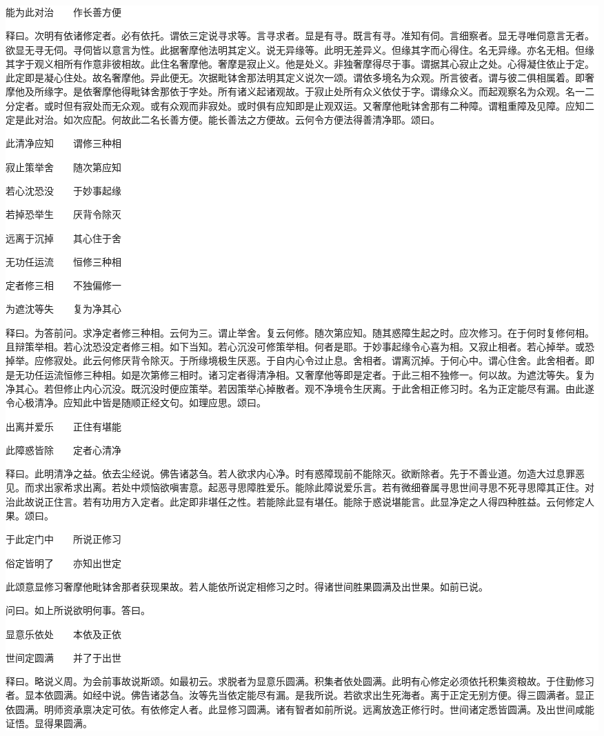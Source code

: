 能为此对治　　作长善方便  

释曰。次明有依诸修定者。必有依托。谓依三定说寻求等。言寻求者。显是有寻。既言有寻。准知有伺。言细察者。显无寻唯伺意言无者。欲显无寻无伺。寻伺皆以意言为性。此据奢摩他法明其定义。说无异缘等。此明无差异义。但缘其字而心得住。名无异缘。亦名无相。但缘其字于观义相所有作意非彼相故。此住名奢摩他。奢摩是寂止义。他是处义。非独奢摩得尽于事。谓据其心寂止之处。心得凝住依止于定。此定即是凝心住处。故名奢摩他。异此便无。次据毗钵舍那法明其定义说次一颂。谓依多境名为众观。所言彼者。谓与彼二俱相属着。即奢摩他及所缘字。是依奢摩他得毗钵舍那依于字处。所有诸义起诸观故。于寂止处所有众义依仗于字。谓缘众义。而起观察名为众观。名一二分定者。或时但有寂处而无众观。或有众观而非寂处。或时俱有应知即是止观双运。又奢摩他毗钵舍那有二种障。谓粗重障及见障。应知二定是此对治。如次应配。何故此二名长善方便。能长善法之方便故。云何令方便法得善清净耶。颂曰。  

此清净应知　　谓修三种相  

寂止策举舍　　随次第应知  

若心沈恐没　　于妙事起缘  

若掉恐举生　　厌背令除灭  

远离于沉掉　　其心住于舍  

无功任运流　　恒修三种相  

定者修三相　　不独偏修一  

为遮沈等失　　复为净其心  

释曰。为答前问。求净定者修三种相。云何为三。谓止举舍。复云何修。随次第应知。随其惑障生起之时。应次修习。在于何时复修何相。且辩策举相。若心沈恐没定者修三相。如下当知。若心沉没可修策举相。何者是耶。于妙事起缘令心喜为相。又寂止相者。若心掉举。或恐掉举。应修寂处。此云何修厌背令除灭。于所缘境极生厌恶。于自内心令过止息。舍相者。谓离沉掉。于何心中。谓心住舍。此舍相者。即是无功任运流恒修三种相。如是次第修三相时。诸习定者得清净相。又奢摩他等即是定者。于此三相不独修一。何以故。为遮沈等失。复为净其心。若但修止内心沉没。既沉没时便应策举。若因策举心掉散者。观不净境令生厌离。于此舍相正修习时。名为正定能尽有漏。由此遂令心极清净。应知此中皆是随顺正经文句。如理应思。颂曰。  

出离并爱乐　　正住有堪能  

此障惑皆除　　定者心清净  

释曰。此明清净之益。依去尘经说。佛告诸苾刍。若人欲求内心净。时有惑障现前不能除灭。欲断除者。先于不善业道。勿造大过息罪恶见。而求出家希求出离。若处中烦恼欲嗔害意。起恶寻思障胜爱乐。能除此障说爱乐言。若有微细眷属寻思世间寻思不死寻思障其正住。对治此故说正住言。若有功用方入定者。此定即非堪任之性。若能除此显有堪任。能除于惑说堪能言。此显净定之人得四种胜益。云何修定人果。颂曰。  

于此定门中　　所说正修习  

俗定皆明了　　亦知出世定  

此颂意显修习奢摩他毗钵舍那者获现果故。若人能依所说定相修习之时。得诸世间胜果圆满及出世果。如前已说。  

问曰。如上所说欲明何事。答曰。  

显意乐依处　　本依及正依  

世间定圆满　　并了于出世  

释曰。略说义周。为会前事故说斯颂。如最初云。求脱者为显意乐圆满。积集者依处圆满。此明有心修定必须依托积集资粮故。于住勤修习者。显本依圆满。如经中说。佛告诸苾刍。汝等先当依定能尽有漏。是我所说。若欲求出生死海者。离于正定无别方便。得三圆满者。显正依圆满。明师资承禀决定可依。有依修定人者。此显修习圆满。诸有智者如前所说。远离放逸正修行时。世间诸定悉皆圆满。及出世间咸能证悟。显得果圆满。  
